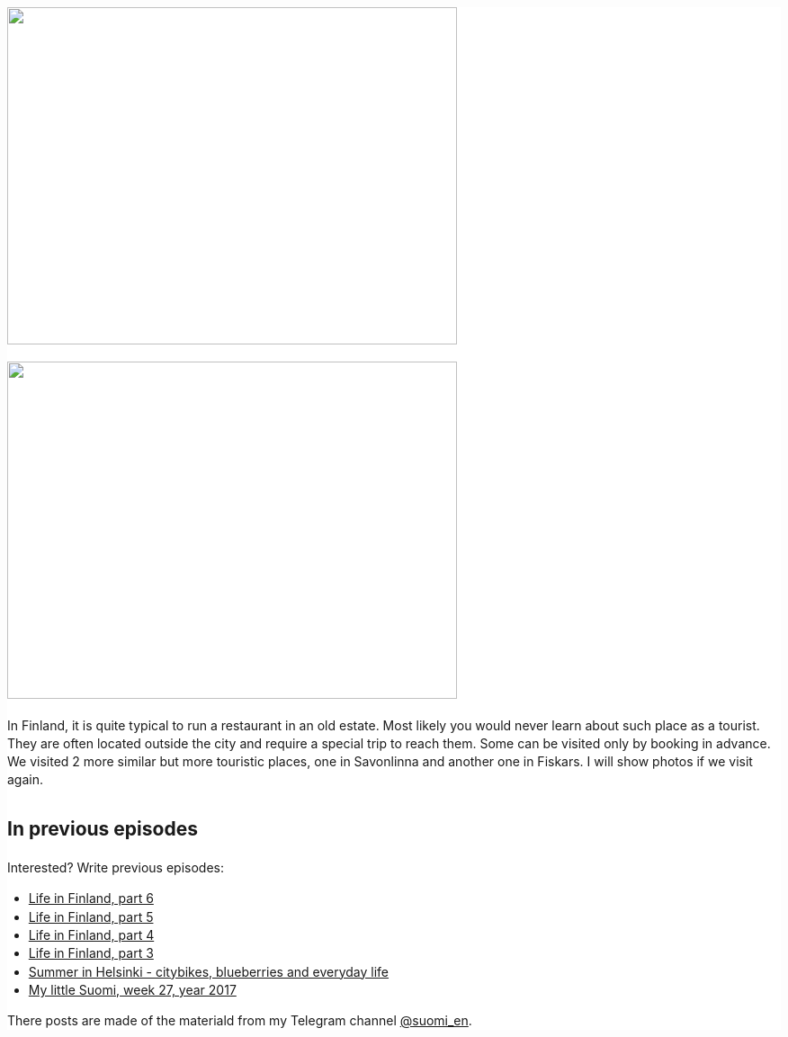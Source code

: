 <a href="https://fotki.yandex.ru/next/users/toivonens/album/169066/view/648498?page=0" target="_blank"><img
src="https://img-fotki.yandex.ru/get/893240/14441195.52/0_9e532_418b58fa_L.jpg" width="500" height="375"
border="0"/></a>

<a href="https://fotki.yandex.ru/next/users/toivonens/album/169066/view/648499?page=0" target="_blank"><img
src="https://img-fotki.yandex.ru/get/880375/14441195.52/0_9e533_ea388b43_L.jpg" width="500" height="375"
border="0"/></a>

In Finland, it is quite typical to run a restaurant in an old estate. Most likely you would never learn about such place
as a tourist. They are often located outside the city and require a special trip to reach them. Some can be visited only
by booking in advance. We visited 2 more similar but more touristic places, one in Savonlinna and another one in
Fiskars. I will show photos if we visit again.

## In previous episodes

Interested? Write previous episodes:

- [Life in Finland, part 6](/en/life/life-in-finland-6/)
- [Life in Finland, part 5](/en/life/life-in-finland-5/)
- [Life in Finland, part 4](/en/life/life-in-finland-4/)
- [Life in Finland, part 3](/en/life/life-in-finland-3/)
- [Summer in Helsinki - citybikes, blueberries and everyday life](/en/life/little-suomi-29-2017/)
- [My little Suomi, week 27, year 2017](/en/life/little-suomi-27-2017/)

There posts are made of the materiald from my Telegram channel [@suomi_en](https://t.me/suomi_en).
